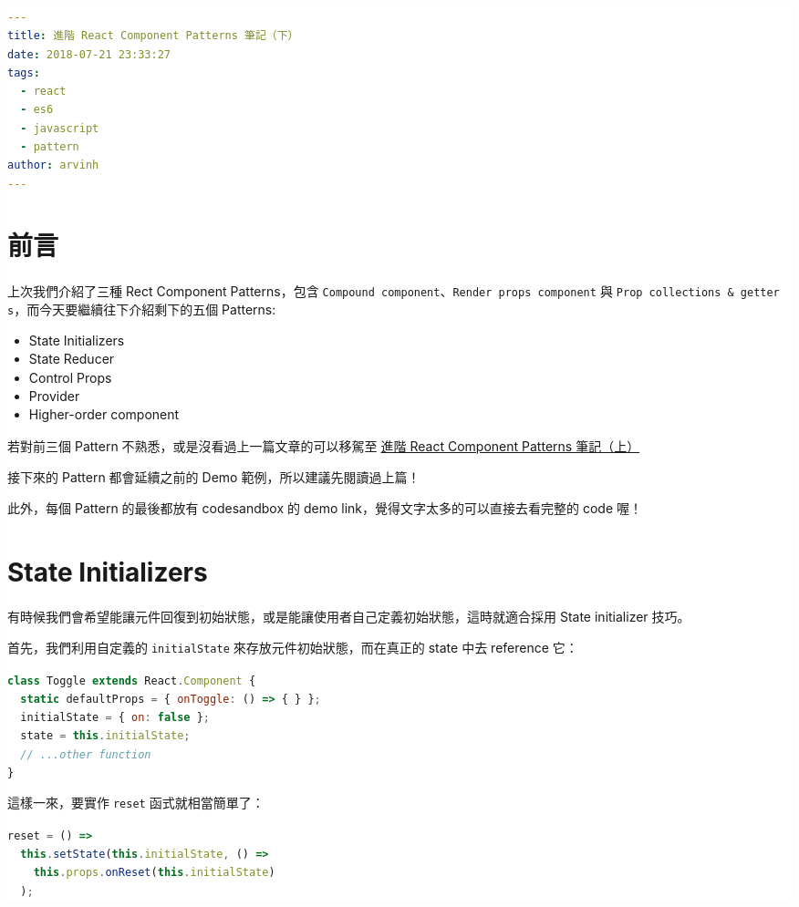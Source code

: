 ```yaml
---
title: 進階 React Component Patterns 筆記（下）
date: 2018-07-21 23:33:27
tags:
  - react
  - es6
  - javascript
  - pattern
author: arvinh
---
```


# 前言

上次我們介紹了三種 Rect Component Patterns，包含 `Compound component`、`Render props component` 與 `Prop collections & getters`，而今天要繼續往下介紹剩下的五個 Patterns:

* State Initializers
* State Reducer
* Control Props
* Provider
* Higher-order component

若對前三個 Pattern 不熟悉，或是沒看過上一篇文章的可以移駕至 [進階 React Component Patterns 筆記（上）](https://blog.arvinh.info/2018/06/27/advanced-react-component-patterns-note/)

接下來的 Pattern 都會延續之前的 Demo 範例，所以建議先閱讀過上篇！

此外，每個 Pattern 的最後都放有 codesandbox 的 demo link，覺得文字太多的可以直接去看完整的 code 喔！

# State Initializers

有時候我們會希望能讓元件回復到初始狀態，或是能讓使用者自己定義初始狀態，這時就適合採用 State initializer 技巧。

首先，我們利用自定義的 `initialState` 來存放元件初始狀態，而在真正的 state 中去 reference 它：

```js
class Toggle extends React.Component {
  static defaultProps = { onToggle: () => { } };
  initialState = { on: false };
  state = this.initialState;
  // ...other function
}
```

這樣一來，要實作 `reset` 函式就相當簡單了：

```js
reset = () =>
  this.setState(this.initialState, () =>
    this.props.onReset(this.initialState)
  );
```

